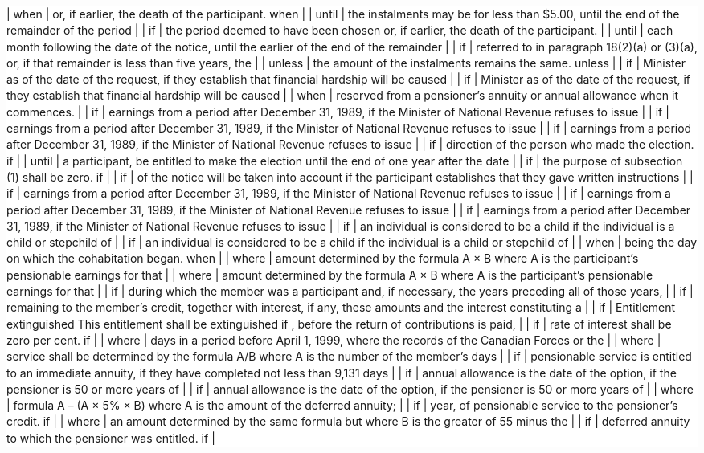 | when        | or, if earlier, the death of the participant. when                                                                 |
| until       | the instalments may be for less than $5.00, until the end of the remainder of the period                           |
| if          | the period deemed to have been chosen or, if  earlier, the death of the participant.                               |
| until       | each month following the date of the notice, until the earlier of the end of the remainder                         |
| if          | referred to in paragraph 18(2)(a) or (3)(a), or, if that remainder is less than five years, the                    |
| unless      | the amount of the instalments remains the same. unless                                                             |
| if          | Minister as of the date of the request, if  they establish that financial hardship will be caused                  |
| if          | Minister as of the date of the request, if  they establish that financial hardship will be caused                  |
| when        | reserved from a pensioner’s annuity or annual allowance when  it commences.                                        |
| if          | earnings from a period after December 31, 1989, if the Minister of National Revenue refuses to issue               |
| if          | earnings from a period after December 31, 1989, if the Minister of National Revenue refuses to issue               |
| if          | earnings from a period after December 31, 1989, if the Minister of National Revenue refuses to issue               |
| if          | direction of the person who made the election. if                                                                  |
| until       | a participant, be entitled to make the election until the end of one year after the date                           |
| if          | the purpose of subsection (1) shall be zero. if                                                                    |
| if          | of the notice will be taken into account if the participant establishes that they gave written instructions        |
| if          | earnings from a period after December 31, 1989, if the Minister of National Revenue refuses to issue               |
| if          | earnings from a period after December 31, 1989, if the Minister of National Revenue refuses to issue               |
| if          | earnings from a period after December 31, 1989, if the Minister of National Revenue refuses to issue               |
| if          | an individual is considered to be a child if the individual is a child or stepchild of                             |
| if          | an individual is considered to be a child if the individual is a child or stepchild of                             |
| when        | being the day on which the cohabitation began. when                                                                |
| where       | amount determined by the formula A × B where A is the participant’s pensionable earnings for that                  |
| where       | amount determined by the formula A × B where A is the participant’s pensionable earnings for that                  |
| if          | during which the member was a participant and, if necessary, the years preceding all of those years,               |
| if          | remaining to the member’s credit, together with interest, if any, these amounts and the interest constituting a    |
| if          | Entitlement extinguished This entitlement shall be extinguished  if , before the return of contributions is paid,  |
| if          | rate of interest shall be zero per cent. if                                                                        |
| where       | days in a period before April 1, 1999, where the records of the Canadian Forces or the                             |
| where       | service shall be determined by the formula A/B where A is the number of the member’s days                          |
| if          | pensionable service is entitled to an immediate annuity, if they have completed not less than 9,131 days           |
| if          | annual allowance is the date of the option, if the pensioner is 50 or more years of                                |
| if          | annual allowance is the date of the option, if the pensioner is 50 or more years of                                |
| where       | formula A – (A × 5% × B) where A is the amount of the deferred annuity;                                            |
| if          | year, of pensionable service to the pensioner’s credit. if                                                         |
| where       | an amount determined by the same formula but where B is the greater of 55 minus the                                |
| if          | deferred annuity to which the pensioner was entitled. if                                                           |
